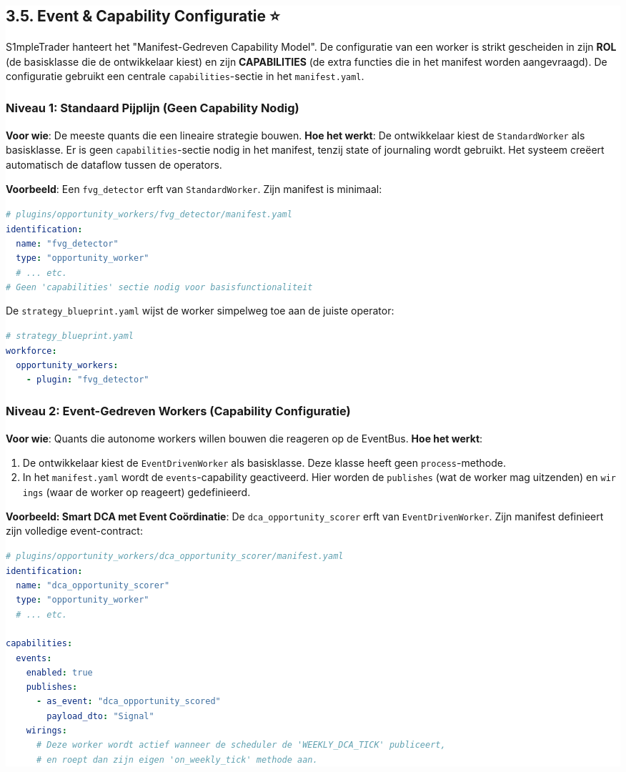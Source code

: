 ## **3.5. Event & Capability Configuratie** ⭐

S1mpleTrader hanteert het "Manifest-Gedreven Capability Model". De configuratie van een worker is strikt gescheiden in zijn **ROL** (de basisklasse die de ontwikkelaar kiest) en zijn **CAPABILITIES** (de extra functies die in het manifest worden aangevraagd). De configuratie gebruikt een centrale `capabilities`-sectie in het `manifest.yaml`.

### **Niveau 1: Standaard Pijplijn (Geen Capability Nodig)**

**Voor wie**: De meeste quants die een lineaire strategie bouwen.
**Hoe het werkt**: De ontwikkelaar kiest de `StandardWorker` als basisklasse. Er is geen `capabilities`-sectie nodig in het manifest, tenzij state of journaling wordt gebruikt. Het systeem creëert automatisch de dataflow tussen de operators.

**Voorbeeld**:
Een `fvg_detector` erft van `StandardWorker`. Zijn manifest is minimaal:

```yaml
# plugins/opportunity_workers/fvg_detector/manifest.yaml
identification:
  name: "fvg_detector"
  type: "opportunity_worker"
  # ... etc.
# Geen 'capabilities' sectie nodig voor basisfunctionaliteit
```

De `strategy_blueprint.yaml` wijst de worker simpelweg toe aan de juiste operator:

```yaml
# strategy_blueprint.yaml
workforce:
  opportunity_workers:
    - plugin: "fvg_detector"
```

### **Niveau 2: Event-Gedreven Workers (Capability Configuratie)**

**Voor wie**: Quants die autonome workers willen bouwen die reageren op de EventBus.
**Hoe het werkt**:

1.  De ontwikkelaar kiest de `EventDrivenWorker` als basisklasse. Deze klasse heeft geen `process`-methode.
2.  In het `manifest.yaml` wordt de `events`-capability geactiveerd. Hier worden de `publishes` (wat de worker mag uitzenden) en `wirings` (waar de worker op reageert) gedefinieerd.

**Voorbeeld: Smart DCA met Event Coördinatie**:
De `dca_opportunity_scorer` erft van `EventDrivenWorker`. Zijn manifest definieert zijn volledige event-contract:

```yaml
# plugins/opportunity_workers/dca_opportunity_scorer/manifest.yaml
identification:
  name: "dca_opportunity_scorer"
  type: "opportunity_worker"
  # ... etc.

capabilities:
  events:
    enabled: true
    publishes:
      - as_event: "dca_opportunity_scored"
        payload_dto: "Signal"
    wirings:
      # Deze worker wordt actief wanneer de scheduler de 'WEEKLY_DCA_TICK' publiceert,
      # en roept dan zijn eigen 'on_weekly_tick' methode aan.
```